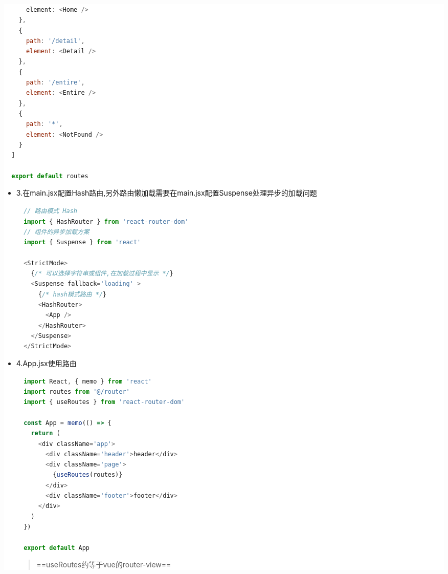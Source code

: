   ```js
        element: <Home />
      },
      {
        path: '/detail',
        element: <Detail />
      },
      {
        path: '/entire',
        element: <Entire />
      },
      {
        path: '*',
        element: <NotFound />
      }
    ]

    export default routes
  ```
- 3.在main.jsx配置Hash路由,另外路由懒加载需要在main.jsx配置Suspense处理异步的加载问题
  ```js
    // 路由模式 Hash
    import { HashRouter } from 'react-router-dom'
    // 组件的异步加载方案
    import { Suspense } from 'react'

    <StrictMode>
      {/* 可以选择字符串或组件,在加载过程中显示 */}
      <Suspense fallback='loading' >  
        {/* hash模式路由 */}
        <HashRouter>
          <App />
        </HashRouter>
      </Suspense>
    </StrictMode>
  ```
- 4.App.jsx使用路由
  ```js
    import React, { memo } from 'react'
    import routes from '@/router'
    import { useRoutes } from 'react-router-dom'

    const App = memo(() => {
      return (
        <div className='app'>
          <div className='header'>header</div>
          <div className='page'>
            {useRoutes(routes)}
          </div>
          <div className='footer'>footer</div>
        </div>
      )
    })

    export default App
  ```
  > ==useRoutes约等于vue的router-view==
